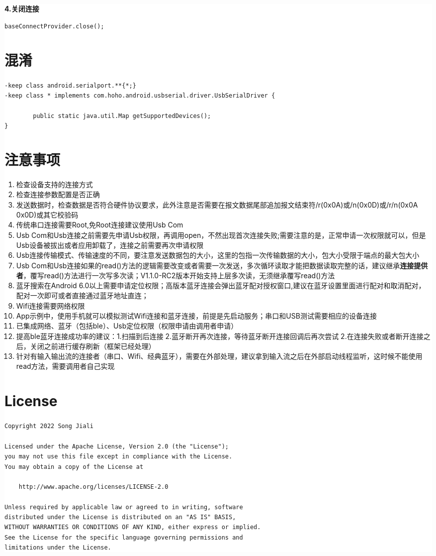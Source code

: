 **4.关闭连接**

    baseConnectProvider.close();

# 混淆

    -keep class android.serialport.**{*;}
    -keep class * implements com.hoho.android.usbserial.driver.UsbSerialDriver {
  
            public static java.util.Map getSupportedDevices();
    }

# 注意事项

1. 检查设备支持的连接方式
2. 检查连接参数配置是否正确
3. 发送数据时，检查数据是否符合硬件协议要求，此外注意是否需要在报文数据尾部追加报文结束符/r(0x0A)或/n(0x0D)或/r/n(0x0A 0x0D)或其它校验码
4. 传统串口连接需要Root,免Root连接建议使用Usb Com
5. Usb Com和Usb连接之前需要先申请Usb权限，再调用open，不然出现首次连接失败;需要注意的是，正常申请一次权限就可以，但是Usb设备被拔出或者应用卸载了，连接之前需要再次申请权限
6. Usb连接传输模式、传输速度的不同，要注意发送数据包的大小，这里的包指一次传输数据的大小，包大小受限于端点的最大包大小
7. Usb Com和Usb连接如果的read()方法的逻辑需要改变或者需要一次发送，多次循环读取才能把数据读取完整的话，建议继承**连接提供者**，覆写read()方法进行一次写多次读；V1.1.0-RC2版本开始支持上层多次读，无须继承覆写read()方法
8. 蓝牙搜索在Android 6.0以上需要申请定位权限；高版本蓝牙连接会弹出蓝牙配对授权窗口,建议在蓝牙设置里面进行配对和取消配对，配对一次即可或者直接通过蓝牙地址直连；
9. Wifi连接需要网络权限
10. App示例中，使用手机就可以模拟测试Wifi连接和蓝牙连接，前提是先启动服务；串口和USB测试需要相应的设备连接
11. 已集成网络、蓝牙（包括ble）、Usb定位权限（权限申请由调用者申请）
12. 提高ble蓝牙连接成功率的建议：1.扫描到后连接 2.蓝牙断开再次连接，等待蓝牙断开连接回调后再次尝试 2.在连接失败或者断开连接之后，关闭之前进行缓存刷新（框架已经处理）
13. 针对有输入输出流的连接者（串口、Wifi、经典蓝牙），需要在外部处理，建议拿到输入流之后在外部启动线程监听，这时候不能使用read方法，需要调用者自己实现


# License

    Copyright 2022 Song Jiali
    
    Licensed under the Apache License, Version 2.0 (the "License");
    you may not use this file except in compliance with the License.
    You may obtain a copy of the License at
    
        http://www.apache.org/licenses/LICENSE-2.0
    
    Unless required by applicable law or agreed to in writing, software
    distributed under the License is distributed on an "AS IS" BASIS,
    WITHOUT WARRANTIES OR CONDITIONS OF ANY KIND, either express or implied.
    See the License for the specific language governing permissions and
    limitations under the License.